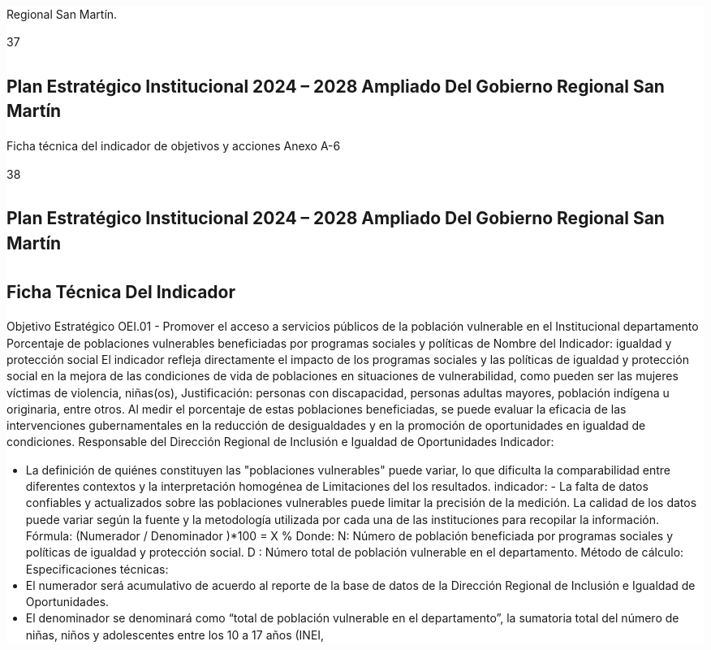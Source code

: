 Regional San Martín.

37

## Plan Estratégico Institucional 2024 – 2028 Ampliado Del Gobierno Regional San Martín

Ficha técnica del indicador de objetivos y acciones
Anexo A-6





















38

## Plan Estratégico Institucional 2024 – 2028 Ampliado Del Gobierno Regional San Martín



## Ficha Técnica Del Indicador

Objetivo Estratégico  OEI.01 - Promover el acceso a servicios públicos de la población vulnerable en el
Institucional  departamento
Porcentaje de poblaciones vulnerables beneficiadas por programas sociales y políticas de
Nombre del Indicador:
igualdad y protección social
El indicador refleja directamente el impacto de los programas sociales y las políticas de
igualdad y protección social en la mejora de las condiciones de vida de poblaciones en
situaciones de vulnerabilidad, como pueden ser las mujeres víctimas de violencia, niñas(os),
Justificación:  personas con discapacidad, personas adultas mayores, población indígena u originaria,
entre otros. Al medir el porcentaje de estas poblaciones beneficiadas, se puede evaluar la
eficacia de las intervenciones gubernamentales en la reducción de desigualdades y en la
promoción de oportunidades en igualdad de condiciones.
Responsable del
Dirección Regional de Inclusión e Igualdad de Oportunidades
Indicador:
-  La definición de quiénes constituyen las "poblaciones vulnerables" puede variar, lo que
dificulta la comparabilidad entre diferentes contextos y la interpretación homogénea de
Limitaciones del  los resultados.
indicador:  -  La falta de datos confiables y actualizados sobre las poblaciones vulnerables puede
limitar la precisión de la medición. La calidad de los datos puede variar según la fuente y
la metodología utilizada por cada una de las instituciones para recopilar la información.
Fórmula:
(Numerador / Denominador )*100 = X %
Donde:
N: Número de población beneficiada por programas sociales y políticas de igualdad y
protección social.
D  : Número total de población vulnerable en el departamento.
Método de cálculo:  Especificaciones técnicas:
-  El numerador será acumulativo de acuerdo al reporte de la base de datos de la Dirección
Regional de Inclusión e Igualdad de Oportunidades.
-  El denominador se denominará como “total de población vulnerable en el departamento”,
la sumatoria total del número de niñas, niños y adolescentes entre los 10 a 17 años (INEI,